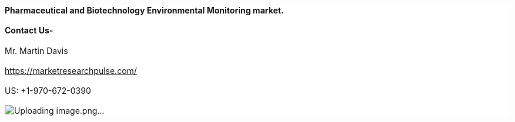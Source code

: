 <strong>Pharmaceutical and Biotechnology Environmental Monitoring market.</strong></p><p><strong>Contact Us-</strong></p><p>Mr. Martin Davis</p><p>https://marketresearchpulse.com/</p><p>US: +1-970-672-0390</p>
![Uploading image.png…]()
